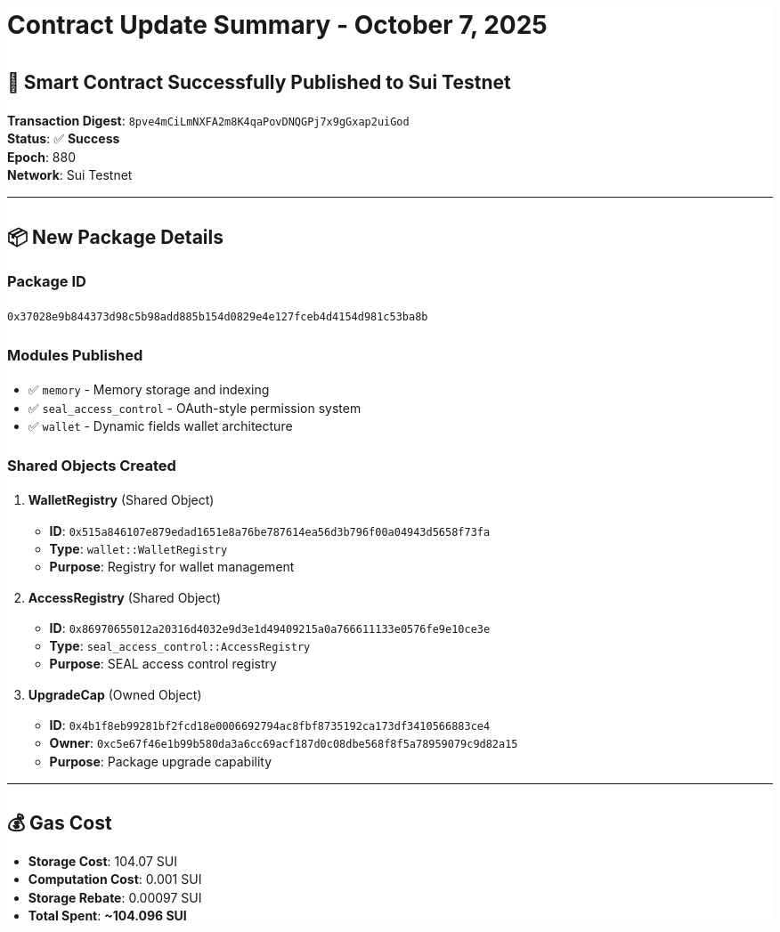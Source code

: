 # Contract Update Summary - October 7, 2025

## 🎉 **Smart Contract Successfully Published to Sui Testnet**

**Transaction Digest**: `8pve4mCiLmNXFA2m8K4qaPovDNQGPj7x9gGxap2uiGod`  
**Status**: ✅ **Success**  
**Epoch**: 880  
**Network**: Sui Testnet

---

## 📦 **New Package Details**

### **Package ID**
```
0x37028e9b844373d98c5b98add885b154d0829e4e127fceb4d4154d981c53ba8b
```

### **Modules Published**
- ✅ `memory` - Memory storage and indexing
- ✅ `seal_access_control` - OAuth-style permission system
- ✅ `wallet` - Dynamic fields wallet architecture

### **Shared Objects Created**

1. **WalletRegistry** (Shared Object)
   - **ID**: `0x515a846107e879edad1651e8a76be787614ea56d3b796f00a04943d5658f73fa`
   - **Type**: `wallet::WalletRegistry`
   - **Purpose**: Registry for wallet management

2. **AccessRegistry** (Shared Object)
   - **ID**: `0x86970655012a20316d4032e9d3e1d49409215a0a766611133e0576fe9e10ce3e`
   - **Type**: `seal_access_control::AccessRegistry`
   - **Purpose**: SEAL access control registry

3. **UpgradeCap** (Owned Object)
   - **ID**: `0x4b1f8eb99281bf2fcd18e0006692794ac8fbf8735192ca173df3410566883ce4`
   - **Owner**: `0xc5e67f46e1b99b580da3a6cc69acf187d0c08dbe568f8f5a78959079c9d82a15`
   - **Purpose**: Package upgrade capability

---

## 💰 **Gas Cost**

- **Storage Cost**: 104.07 SUI
- **Computation Cost**: 0.001 SUI
- **Storage Rebate**: 0.00097 SUI
- **Total Spent**: **~104.096 SUI**
